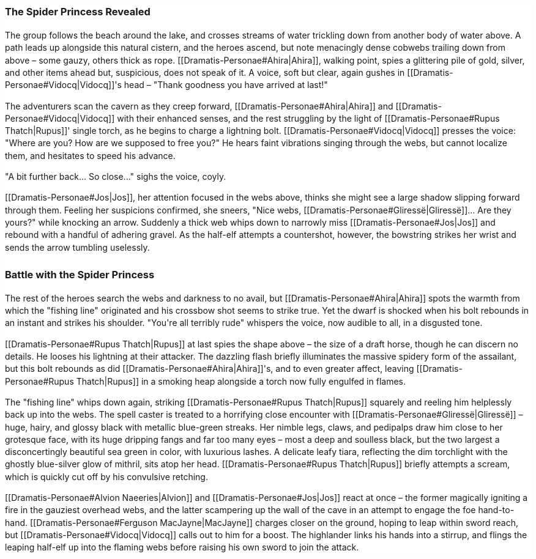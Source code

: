 ### The Spider Princess Revealed
The group follows the beach around the lake, and crosses streams of water trickling down from another body of water above. A path leads up alongside this natural cistern, and the heroes ascend, but note menacingly dense cobwebs trailing down from above – some gauzy, others thick as rope. [[Dramatis-Personae#Ahira|Ahira]], walking point, spies a glittering pile of gold, silver, and other items ahead but, suspicious, does not speak of it. A voice, soft but clear, again gushes in [[Dramatis-Personae#Vidocq|Vidocq]]'s head – "Thank goodness you have arrived at last!"

The adventurers scan the cavern as they creep forward, [[Dramatis-Personae#Ahira|Ahira]] and [[Dramatis-Personae#Vidocq|Vidocq]] with their enhanced senses, and the rest struggling by the light of [[Dramatis-Personae#Rupus Thatch|Rupus]]' single torch, as he begins to charge a lightning bolt. [[Dramatis-Personae#Vidocq|Vidocq]] presses the voice: "Where are you? How are we supposed to free you?" He hears faint vibrations singing through the webs, but cannot localize them, and hesitates to speed his advance.

"A bit further back... So close..." sighs the voice, coyly.

[[Dramatis-Personae#Jos|Jos]], her attention focused in the webs above, thinks she might see a large shadow slipping forward through them. Feeling her suspicions confirmed, she sneers, "Nice webs, [[Dramatis-Personae#Gliressë|Gliressë]]... Are they yours?" while knocking an arrow. Suddenly a thick web whips down to narrowly miss [[Dramatis-Personae#Jos|Jos]] and rebound with a handful of adhering gravel. As the half-elf attempts a countershot, however, the bowstring strikes her wrist and sends the arrow tumbling uselessly.

### Battle with the Spider Princess
The rest of the heroes search the webs and darkness to no avail, but [[Dramatis-Personae#Ahira|Ahira]] spots the warmth from which the "fishing line" originated and his crossbow shot seems to strike true. Yet the dwarf is shocked when his bolt rebounds in an instant and strikes his shoulder. "You're all terribly rude" whispers the voice, now audible to all, in a disgusted tone.

[[Dramatis-Personae#Rupus Thatch|Rupus]] at last spies the shape above – the size of a draft horse, though he can discern no details. He looses his lightning at their attacker. The dazzling flash briefly illuminates the massive spidery form of the assailant, but this bolt rebounds as did [[Dramatis-Personae#Ahira|Ahira]]'s, and to even greater affect, leaving [[Dramatis-Personae#Rupus Thatch|Rupus]] in a smoking heap alongside a torch now fully engulfed in flames.

The "fishing line" whips down again, striking [[Dramatis-Personae#Rupus Thatch|Rupus]] squarely and reeling him helplessly back up into the webs. The spell caster is treated to a horrifying close encounter with [[Dramatis-Personae#Gliressë|Gliressë]] – huge, hairy, and glossy black with metallic blue-green streaks. Her nimble legs, claws, and pedipalps draw him close to her grotesque face, with its huge dripping fangs and far too many eyes – most a deep and soulless black, but the two largest a disconcertingly beautiful sea green in color, with luxurious lashes. A delicate leafy tiara, reflecting the dim torchlight with the ghostly blue-silver glow of mithril, sits atop her head. [[Dramatis-Personae#Rupus Thatch|Rupus]] briefly attempts a scream, which is quickly cut off by his convulsive retching.

[[Dramatis-Personae#Alvion Naeeries|Alvion]] and [[Dramatis-Personae#Jos|Jos]] react at once – the former magically igniting a fire in the gauziest overhead webs, and the latter scampering up the wall of the cave in an attempt to engage the foe hand-to-hand. [[Dramatis-Personae#Ferguson MacJayne|MacJayne]] charges closer on the ground, hoping to leap within sword reach, but [[Dramatis-Personae#Vidocq|Vidocq]] calls out to him for a boost. The highlander links his hands into a stirrup, and flings the leaping half-elf up into the flaming webs before raising his own sword to join the attack.
